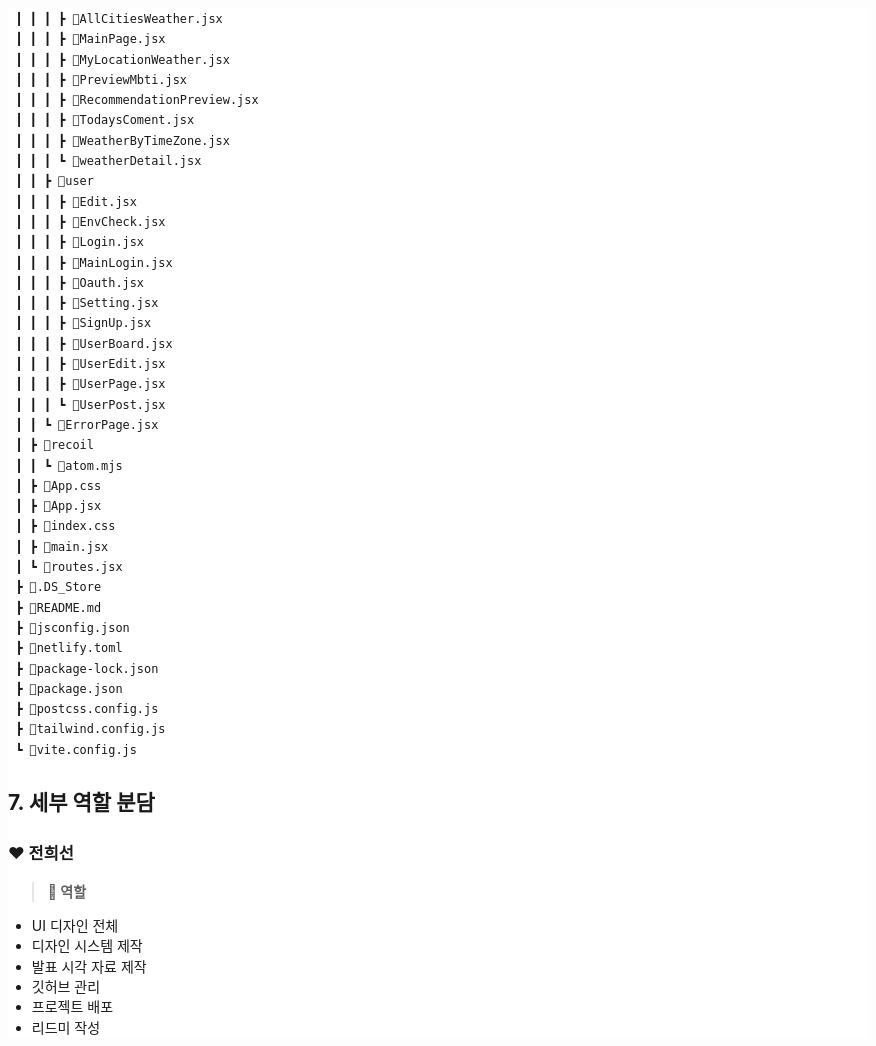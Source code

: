 ```
 ┃ ┃ ┃ ┣ 📜AllCitiesWeather.jsx
 ┃ ┃ ┃ ┣ 📜MainPage.jsx
 ┃ ┃ ┃ ┣ 📜MyLocationWeather.jsx
 ┃ ┃ ┃ ┣ 📜PreviewMbti.jsx
 ┃ ┃ ┃ ┣ 📜RecommendationPreview.jsx
 ┃ ┃ ┃ ┣ 📜TodaysComent.jsx
 ┃ ┃ ┃ ┣ 📜WeatherByTimeZone.jsx
 ┃ ┃ ┃ ┗ 📜weatherDetail.jsx
 ┃ ┃ ┣ 📂user
 ┃ ┃ ┃ ┣ 📜Edit.jsx
 ┃ ┃ ┃ ┣ 📜EnvCheck.jsx
 ┃ ┃ ┃ ┣ 📜Login.jsx
 ┃ ┃ ┃ ┣ 📜MainLogin.jsx
 ┃ ┃ ┃ ┣ 📜Oauth.jsx
 ┃ ┃ ┃ ┣ 📜Setting.jsx
 ┃ ┃ ┃ ┣ 📜SignUp.jsx
 ┃ ┃ ┃ ┣ 📜UserBoard.jsx
 ┃ ┃ ┃ ┣ 📜UserEdit.jsx
 ┃ ┃ ┃ ┣ 📜UserPage.jsx
 ┃ ┃ ┃ ┗ 📜UserPost.jsx
 ┃ ┃ ┗ 📜ErrorPage.jsx
 ┃ ┣ 📂recoil
 ┃ ┃ ┗ 📜atom.mjs
 ┃ ┣ 📜App.css
 ┃ ┣ 📜App.jsx
 ┃ ┣ 📜index.css
 ┃ ┣ 📜main.jsx
 ┃ ┗ 📜routes.jsx
 ┣ 📜.DS_Store
 ┣ 📜README.md
 ┣ 📜jsconfig.json
 ┣ 📜netlify.toml
 ┣ 📜package-lock.json
 ┣ 📜package.json
 ┣ 📜postcss.config.js
 ┣ 📜tailwind.config.js
 ┗ 📜vite.config.js
```

## **7. 세부 역할 분담**

### ❤️ 전희선

> **🎨 역할**

- UI 디자인 전체
- 디자인 시스템 제작
- 발표 시각 자료 제작
- 깃허브 관리
- 프로젝트 배포
- 리드미 작성
